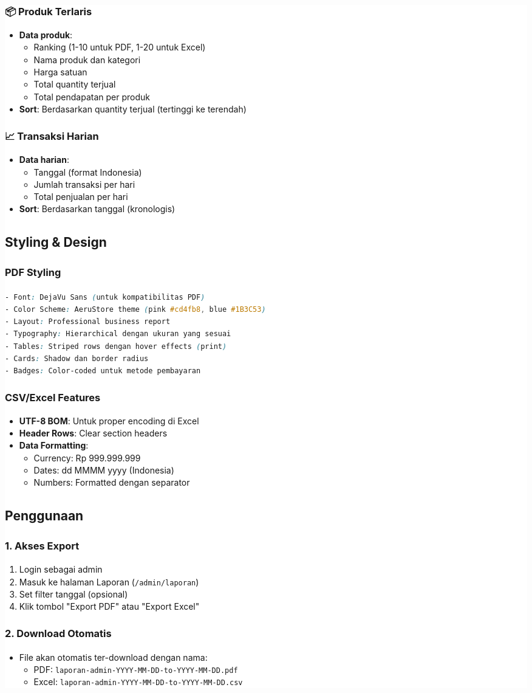 ### 📦 Produk Terlaris
- **Data produk**:
  - Ranking (1-10 untuk PDF, 1-20 untuk Excel)
  - Nama produk dan kategori
  - Harga satuan
  - Total quantity terjual
  - Total pendapatan per produk
- **Sort**: Berdasarkan quantity terjual (tertinggi ke terendah)

### 📈 Transaksi Harian
- **Data harian**:
  - Tanggal (format Indonesia)
  - Jumlah transaksi per hari
  - Total penjualan per hari
- **Sort**: Berdasarkan tanggal (kronologis)

## Styling & Design

### PDF Styling
```css
- Font: DejaVu Sans (untuk kompatibilitas PDF)
- Color Scheme: AeruStore theme (pink #cd4fb8, blue #1B3C53)
- Layout: Professional business report
- Typography: Hierarchical dengan ukuran yang sesuai
- Tables: Striped rows dengan hover effects (print)
- Cards: Shadow dan border radius
- Badges: Color-coded untuk metode pembayaran
```

### CSV/Excel Features
- **UTF-8 BOM**: Untuk proper encoding di Excel
- **Header Rows**: Clear section headers
- **Data Formatting**: 
  - Currency: Rp 999.999.999
  - Dates: dd MMMM yyyy (Indonesia)
  - Numbers: Formatted dengan separator

## Penggunaan

### 1. Akses Export
1. Login sebagai admin
2. Masuk ke halaman Laporan (`/admin/laporan`)
3. Set filter tanggal (opsional)
4. Klik tombol "Export PDF" atau "Export Excel"

### 2. Download Otomatis
- File akan otomatis ter-download dengan nama:
  - PDF: `laporan-admin-YYYY-MM-DD-to-YYYY-MM-DD.pdf`
  - Excel: `laporan-admin-YYYY-MM-DD-to-YYYY-MM-DD.csv`
